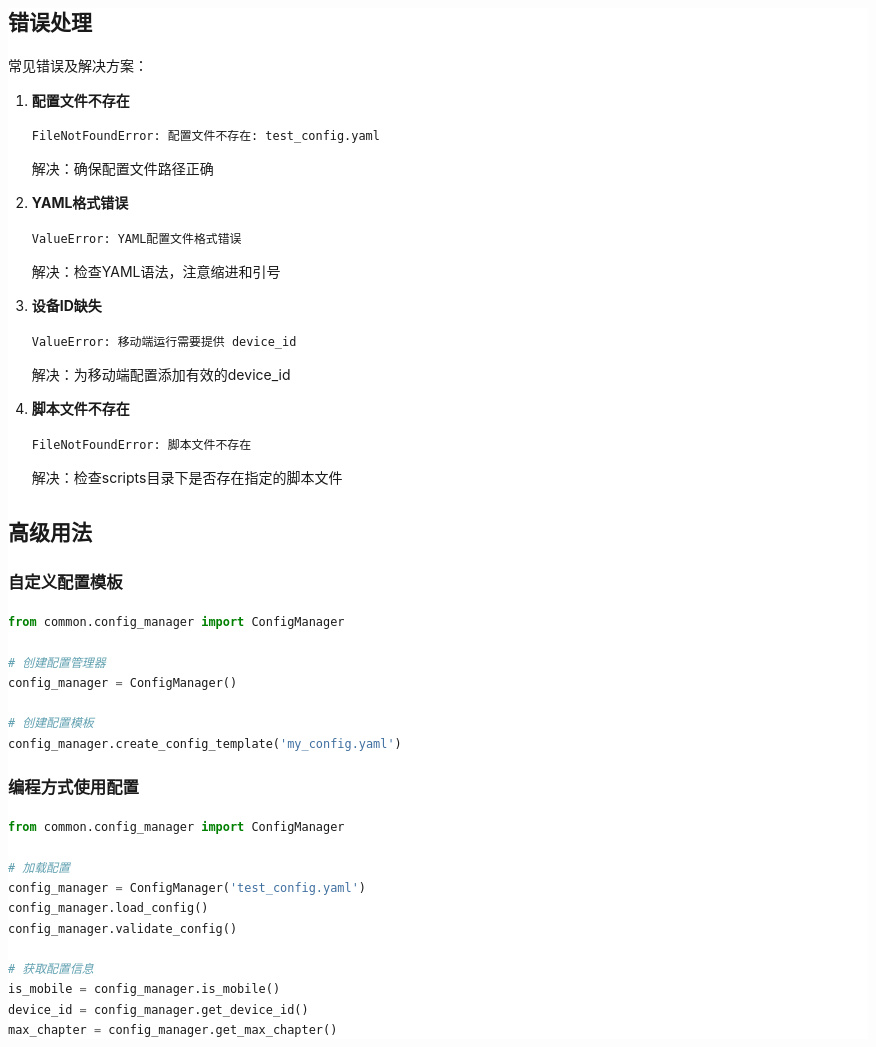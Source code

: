 ## 错误处理

常见错误及解决方案：

1. **配置文件不存在**
   ```
   FileNotFoundError: 配置文件不存在: test_config.yaml
   ```
   解决：确保配置文件路径正确

2. **YAML格式错误**
   ```
   ValueError: YAML配置文件格式错误
   ```
   解决：检查YAML语法，注意缩进和引号

3. **设备ID缺失**
   ```
   ValueError: 移动端运行需要提供 device_id
   ```
   解决：为移动端配置添加有效的device_id

4. **脚本文件不存在**
   ```
   FileNotFoundError: 脚本文件不存在
   ```
   解决：检查scripts目录下是否存在指定的脚本文件

## 高级用法

### 自定义配置模板

```python
from common.config_manager import ConfigManager

# 创建配置管理器
config_manager = ConfigManager()

# 创建配置模板
config_manager.create_config_template('my_config.yaml')
```

### 编程方式使用配置

```python
from common.config_manager import ConfigManager

# 加载配置
config_manager = ConfigManager('test_config.yaml')
config_manager.load_config()
config_manager.validate_config()

# 获取配置信息
is_mobile = config_manager.is_mobile()
device_id = config_manager.get_device_id()
max_chapter = config_manager.get_max_chapter()
```
